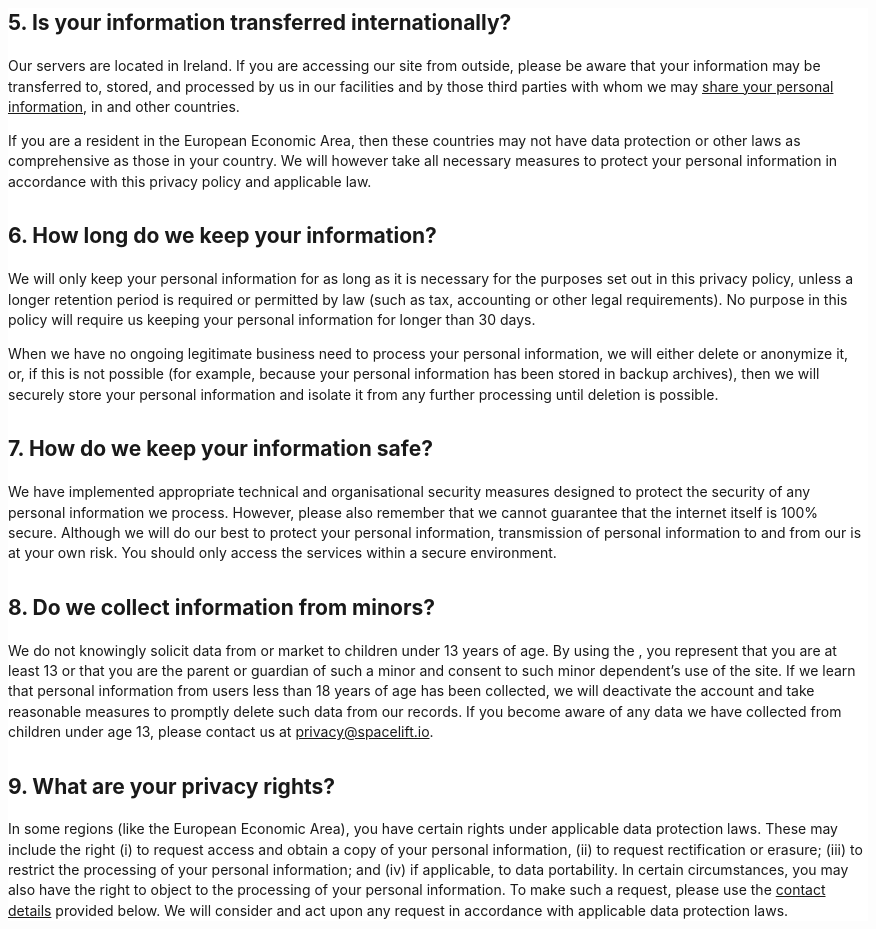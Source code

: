 ## 5. Is your information transferred internationally?

Our servers are located in Ireland. If you are accessing our site from outside, please be aware that your information may be transferred to, stored, and processed by us in our facilities and by those third parties with whom we may [share your personal information](privacy.md#2-will-your-information-be-shared-with-anyone), in and other countries.

If you are a resident in the European Economic Area, then these countries may not have data protection or other laws as comprehensive as those in your country. We will however take all necessary measures to protect your personal information in accordance with this privacy policy and applicable law.

## 6. How long do we keep your information?

We will only keep your personal information for as long as it is necessary for the purposes set out in this privacy policy, unless a longer retention period is required or permitted by law (such as tax, accounting or other legal requirements). No purpose in this policy will require us keeping your personal information for longer than 30 days.

When we have no ongoing legitimate business need to process your personal information, we will either delete or anonymize it, or, if this is not possible (for example, because your personal information has been stored in backup archives), then we will securely store your personal information and isolate it from any further processing until deletion is possible.

## 7. How do we keep your information safe?

We have implemented appropriate technical and organisational security measures designed to protect the security of any personal information we process. However, please also remember that we cannot guarantee that the internet itself is 100% secure. Although we will do our best to protect your personal information, transmission of personal information to and from our is at your own risk. You should only access the services within a secure environment.

## 8. Do we collect information from minors?

We do not knowingly solicit data from or market to children under 13 years of age. By using the , you represent that you are at least 13 or that you are the parent or guardian of such a minor and consent to such minor dependent’s use of the site. If we learn that personal information from users less than 18 years of age has been collected, we will deactivate the account and take reasonable measures to promptly delete such data from our records. If you become aware of any data we have collected from children under age 13, please contact us at [privacy@spacelift.io](mailto:privacy@spacelift.io).

## 9. What are your privacy rights?

In some regions (like the European Economic Area), you have certain rights under applicable data protection laws. These may include the right (i) to request access and obtain a copy of your personal information, (ii) to request rectification or erasure; (iii) to restrict the processing of your personal information; and (iv) if applicable, to data portability. In certain circumstances, you may also have the right to object to the processing of your personal information. To make such a request, please use the [contact details](https://app.termly.io/dashboard/website/294859/privacy-policy#contact) provided below. We will consider and act upon any request in accordance with applicable data protection laws.
